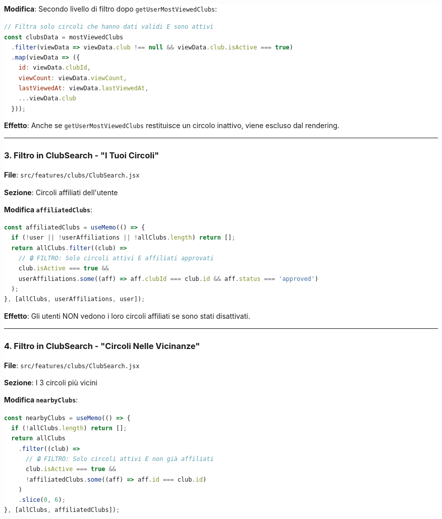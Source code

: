 **Modifica**: Secondo livello di filtro dopo `getUserMostViewedClubs`:

```javascript
// Filtra solo circoli che hanno dati validi E sono attivi
const clubsData = mostViewedClubs
  .filter(viewData => viewData.club !== null && viewData.club.isActive === true)
  .map(viewData => ({
    id: viewData.clubId,
    viewCount: viewData.viewCount,
    lastViewedAt: viewData.lastViewedAt,
    ...viewData.club
  }));
```

**Effetto**: Anche se `getUserMostViewedClubs` restituisce un circolo inattivo, viene escluso dal rendering.

---

### 3. Filtro in ClubSearch - "I Tuoi Circoli"

**File**: `src/features/clubs/ClubSearch.jsx`

**Sezione**: Circoli affiliati dell'utente

**Modifica `affiliatedClubs`**:

```javascript
const affiliatedClubs = useMemo(() => {
  if (!user || !userAffiliations || !allClubs.length) return [];
  return allClubs.filter((club) =>
    // 🔒 FILTRO: Solo circoli attivi E affiliati approvati
    club.isActive === true &&
    userAffiliations.some((aff) => aff.clubId === club.id && aff.status === 'approved')
  );
}, [allClubs, userAffiliations, user]);
```

**Effetto**: Gli utenti NON vedono i loro circoli affiliati se sono stati disattivati.

---

### 4. Filtro in ClubSearch - "Circoli Nelle Vicinanze"

**File**: `src/features/clubs/ClubSearch.jsx`

**Sezione**: I 3 circoli più vicini

**Modifica `nearbyClubs`**:

```javascript
const nearbyClubs = useMemo(() => {
  if (!allClubs.length) return [];
  return allClubs
    .filter((club) => 
      // 🔒 FILTRO: Solo circoli attivi E non già affiliati
      club.isActive === true &&
      !affiliatedClubs.some((aff) => aff.id === club.id)
    )
    .slice(0, 6);
}, [allClubs, affiliatedClubs]);
```
